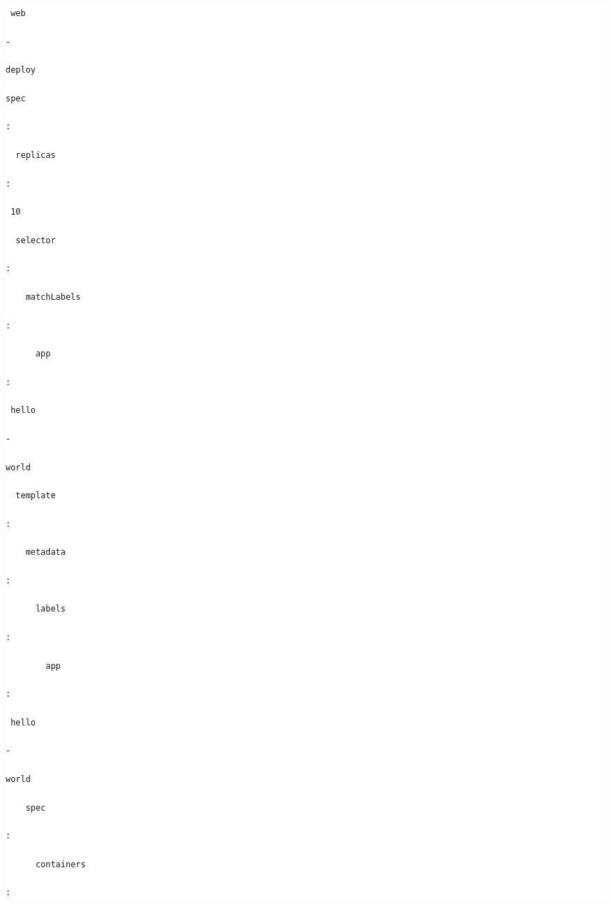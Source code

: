 ```
 web

-

deploy

spec

:

  replicas

:

 10

  selector

:

    matchLabels

:

      app

:

 hello

-

world

  template

:

    metadata

:

      labels

:

        app

:

 hello

-

world

    spec

:

      containers

:
```